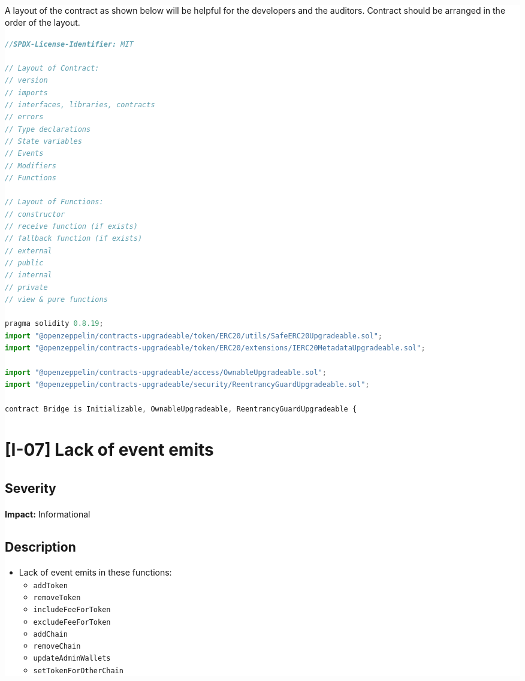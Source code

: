 A layout of the contract as shown below will be helpful for the developers and the auditors. Contract should be arranged in the order of the layout.

```jsx
//SPDX-License-Identifier: MIT

// Layout of Contract:
// version
// imports
// interfaces, libraries, contracts
// errors
// Type declarations
// State variables
// Events
// Modifiers
// Functions

// Layout of Functions:
// constructor
// receive function (if exists)
// fallback function (if exists)
// external
// public
// internal
// private
// view & pure functions

pragma solidity 0.8.19;
import "@openzeppelin/contracts-upgradeable/token/ERC20/utils/SafeERC20Upgradeable.sol";
import "@openzeppelin/contracts-upgradeable/token/ERC20/extensions/IERC20MetadataUpgradeable.sol";

import "@openzeppelin/contracts-upgradeable/access/OwnableUpgradeable.sol";
import "@openzeppelin/contracts-upgradeable/security/ReentrancyGuardUpgradeable.sol";

contract Bridge is Initializable, OwnableUpgradeable, ReentrancyGuardUpgradeable {
```

# [I-07] Lack of event emits

## Severity

**Impact:** Informational

## Description

- Lack of event emits in these functions:
    - `addToken`
    - `removeToken`
    - `includeFeeForToken`
    - `excludeFeeForToken`
    - `addChain`
    - `removeChain`
    - `updateAdminWallets`
    - `setTokenForOtherChain`
